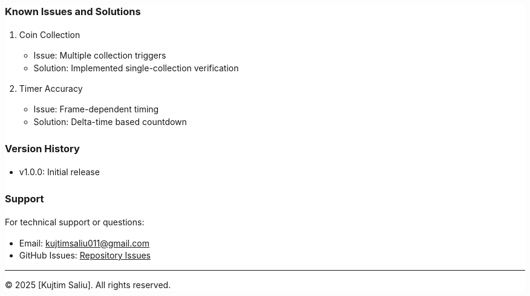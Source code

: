 ### Known Issues and Solutions
1. Coin Collection
   - Issue: Multiple collection triggers
   - Solution: Implemented single-collection verification

2. Timer Accuracy
   - Issue: Frame-dependent timing
   - Solution: Delta-time based countdown

### Version History
- v1.0.0: Initial release

### Support
For technical support or questions:
- Email: kujtimsaliu011@gmail.com
- GitHub Issues: [Repository Issues](https://github.com/kujtimsaliu/3D-Treasure-Hunt-Park-Game/issues)

---
© 2025 [Kujtim Saliu]. All rights reserved.
